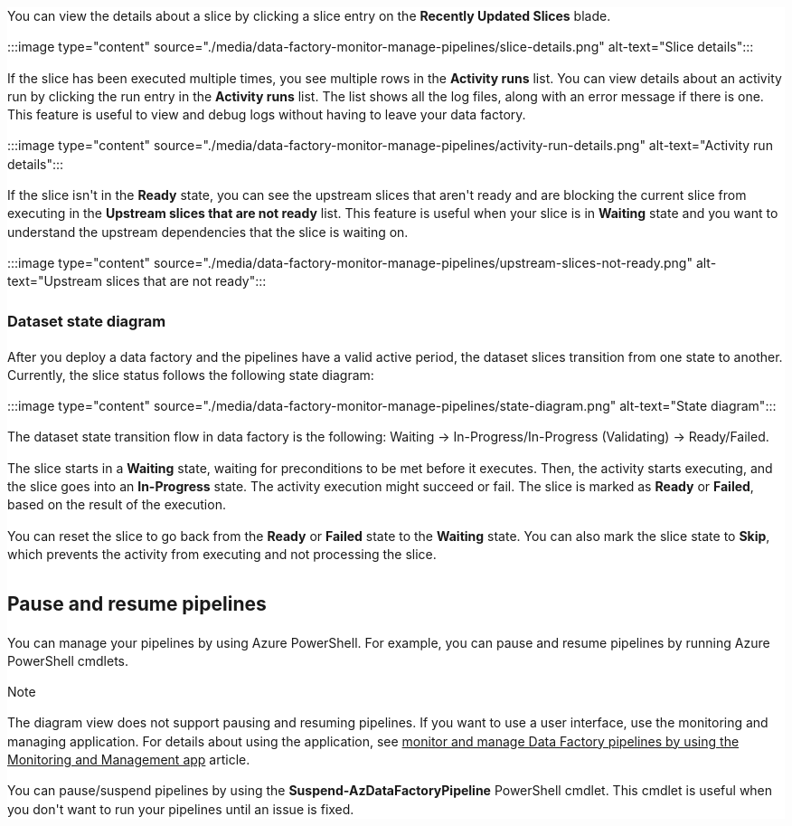 </table>



You can view the details about a slice by clicking a slice entry on the **Recently Updated Slices** blade.

:::image type="content" source="./media/data-factory-monitor-manage-pipelines/slice-details.png" alt-text="Slice details":::

If the slice has been executed multiple times, you see multiple rows in the **Activity runs** list. You can view details about an activity run by clicking the run entry in the **Activity runs** list. The list shows all the log files, along with an error message if there is one. This feature is useful to view and debug logs without having to leave your data factory.

:::image type="content" source="./media/data-factory-monitor-manage-pipelines/activity-run-details.png" alt-text="Activity run details":::

If the slice isn't in the **Ready** state, you can see the upstream slices that aren't ready and are blocking the current slice from executing in the **Upstream slices that are not ready** list. This feature is useful when your slice is in **Waiting** state and you want to understand the upstream dependencies that the slice is waiting on.

:::image type="content" source="./media/data-factory-monitor-manage-pipelines/upstream-slices-not-ready.png" alt-text="Upstream slices that are not ready":::

### Dataset state diagram
After you deploy a data factory and the pipelines have a valid active period, the dataset slices transition from one state to another. Currently, the slice status follows the following state diagram:

:::image type="content" source="./media/data-factory-monitor-manage-pipelines/state-diagram.png" alt-text="State diagram":::

The dataset state transition flow in data factory is the following: Waiting -> In-Progress/In-Progress (Validating) -> Ready/Failed.

The slice starts in a **Waiting** state, waiting for preconditions to be met before it executes. Then, the activity starts executing, and the slice goes into an **In-Progress** state. The activity execution might succeed or fail. The slice is marked as **Ready** or **Failed**, based on the result of the execution.

You can reset the slice to go back from the **Ready** or **Failed** state to the **Waiting** state. You can also mark the slice state to **Skip**, which prevents the activity from executing and not processing the slice.

## Pause and resume pipelines
You can manage your pipelines by using Azure PowerShell. For example, you can pause and resume pipelines by running Azure PowerShell cmdlets. 

> [!NOTE] 
> The diagram view does not support pausing and resuming pipelines. If you want to use a user interface, use the monitoring and managing application. For details about using the application, see [monitor and manage Data Factory pipelines by using the Monitoring and Management app](data-factory-monitor-manage-app.md) article. 

You can pause/suspend pipelines by using the **Suspend-AzDataFactoryPipeline** PowerShell cmdlet. This cmdlet is useful when you don't want to run your pipelines until an issue is fixed. 
